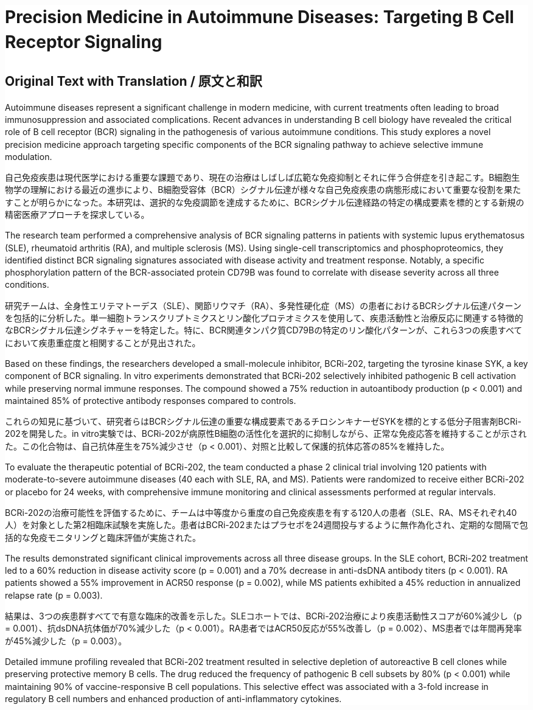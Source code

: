 # Precision Medicine in Autoimmune Diseases: Targeting B Cell Receptor Signaling

## Original Text with Translation / 原文と和訳

Autoimmune diseases represent a significant challenge in modern medicine, with current treatments often leading to broad immunosuppression and associated complications. Recent advances in understanding B cell biology have revealed the critical role of B cell receptor (BCR) signaling in the pathogenesis of various autoimmune conditions. This study explores a novel precision medicine approach targeting specific components of the BCR signaling pathway to achieve selective immune modulation.

自己免疫疾患は現代医学における重要な課題であり、現在の治療はしばしば広範な免疫抑制とそれに伴う合併症を引き起こす。B細胞生物学の理解における最近の進歩により、B細胞受容体（BCR）シグナル伝達が様々な自己免疫疾患の病態形成において重要な役割を果たすことが明らかになった。本研究は、選択的な免疫調節を達成するために、BCRシグナル伝達経路の特定の構成要素を標的とする新規の精密医療アプローチを探求している。

The research team performed a comprehensive analysis of BCR signaling patterns in patients with systemic lupus erythematosus (SLE), rheumatoid arthritis (RA), and multiple sclerosis (MS). Using single-cell transcriptomics and phosphoproteomics, they identified distinct BCR signaling signatures associated with disease activity and treatment response. Notably, a specific phosphorylation pattern of the BCR-associated protein CD79B was found to correlate with disease severity across all three conditions.

研究チームは、全身性エリテマトーデス（SLE）、関節リウマチ（RA）、多発性硬化症（MS）の患者におけるBCRシグナル伝達パターンを包括的に分析した。単一細胞トランスクリプトミクスとリン酸化プロテオミクスを使用して、疾患活動性と治療反応に関連する特徴的なBCRシグナル伝達シグネチャーを特定した。特に、BCR関連タンパク質CD79Bの特定のリン酸化パターンが、これら3つの疾患すべてにおいて疾患重症度と相関することが見出された。

Based on these findings, the researchers developed a small-molecule inhibitor, BCRi-202, targeting the tyrosine kinase SYK, a key component of BCR signaling. In vitro experiments demonstrated that BCRi-202 selectively inhibited pathogenic B cell activation while preserving normal immune responses. The compound showed a 75% reduction in autoantibody production (p < 0.001) and maintained 85% of protective antibody responses compared to controls.

これらの知見に基づいて、研究者らはBCRシグナル伝達の重要な構成要素であるチロシンキナーゼSYKを標的とする低分子阻害剤BCRi-202を開発した。in vitro実験では、BCRi-202が病原性B細胞の活性化を選択的に抑制しながら、正常な免疫応答を維持することが示された。この化合物は、自己抗体産生を75%減少させ（p < 0.001）、対照と比較して保護的抗体応答の85%を維持した。

To evaluate the therapeutic potential of BCRi-202, the team conducted a phase 2 clinical trial involving 120 patients with moderate-to-severe autoimmune diseases (40 each with SLE, RA, and MS). Patients were randomized to receive either BCRi-202 or placebo for 24 weeks, with comprehensive immune monitoring and clinical assessments performed at regular intervals.

BCRi-202の治療可能性を評価するために、チームは中等度から重度の自己免疫疾患を有する120人の患者（SLE、RA、MSそれぞれ40人）を対象とした第2相臨床試験を実施した。患者はBCRi-202またはプラセボを24週間投与するように無作為化され、定期的な間隔で包括的な免疫モニタリングと臨床評価が実施された。

The results demonstrated significant clinical improvements across all three disease groups. In the SLE cohort, BCRi-202 treatment led to a 60% reduction in disease activity score (p = 0.001) and a 70% decrease in anti-dsDNA antibody titers (p < 0.001). RA patients showed a 55% improvement in ACR50 response (p = 0.002), while MS patients exhibited a 45% reduction in annualized relapse rate (p = 0.003).

結果は、3つの疾患群すべてで有意な臨床的改善を示した。SLEコホートでは、BCRi-202治療により疾患活動性スコアが60%減少し（p = 0.001）、抗dsDNA抗体価が70%減少した（p < 0.001）。RA患者ではACR50反応が55%改善し（p = 0.002）、MS患者では年間再発率が45%減少した（p = 0.003）。

Detailed immune profiling revealed that BCRi-202 treatment resulted in selective depletion of autoreactive B cell clones while preserving protective memory B cells. The drug reduced the frequency of pathogenic B cell subsets by 80% (p < 0.001) while maintaining 90% of vaccine-responsive B cell populations. This selective effect was associated with a 3-fold increase in regulatory B cell numbers and enhanced production of anti-inflammatory cytokines.
